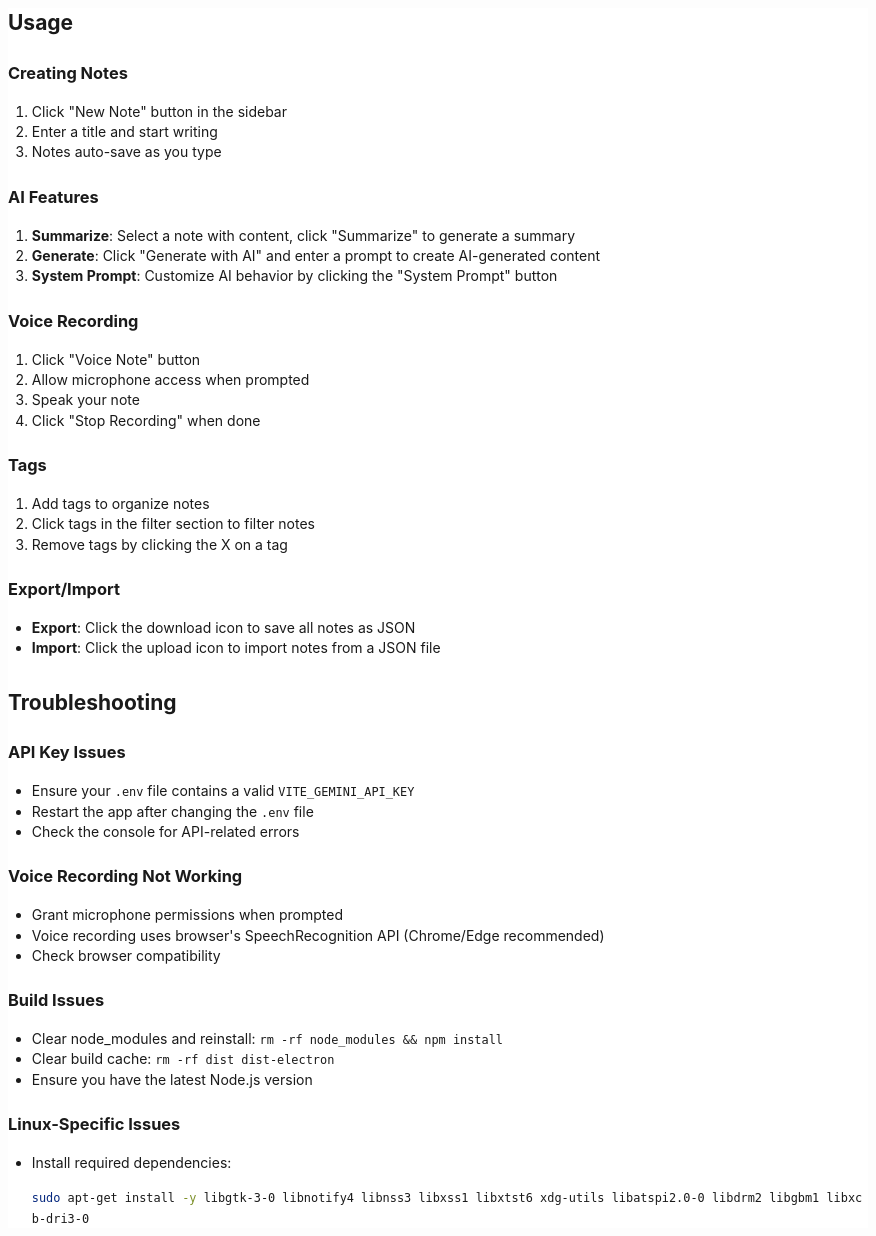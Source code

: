 ## Usage

### Creating Notes
1. Click "New Note" button in the sidebar
2. Enter a title and start writing
3. Notes auto-save as you type

### AI Features
1. **Summarize**: Select a note with content, click "Summarize" to generate a summary
2. **Generate**: Click "Generate with AI" and enter a prompt to create AI-generated content
3. **System Prompt**: Customize AI behavior by clicking the "System Prompt" button

### Voice Recording
1. Click "Voice Note" button
2. Allow microphone access when prompted
3. Speak your note
4. Click "Stop Recording" when done

### Tags
1. Add tags to organize notes
2. Click tags in the filter section to filter notes
3. Remove tags by clicking the X on a tag

### Export/Import
- **Export**: Click the download icon to save all notes as JSON
- **Import**: Click the upload icon to import notes from a JSON file

## Troubleshooting

### API Key Issues
- Ensure your `.env` file contains a valid `VITE_GEMINI_API_KEY`
- Restart the app after changing the `.env` file
- Check the console for API-related errors

### Voice Recording Not Working
- Grant microphone permissions when prompted
- Voice recording uses browser's SpeechRecognition API (Chrome/Edge recommended)
- Check browser compatibility

### Build Issues
- Clear node_modules and reinstall: `rm -rf node_modules && npm install`
- Clear build cache: `rm -rf dist dist-electron`
- Ensure you have the latest Node.js version

### Linux-Specific Issues
- Install required dependencies:
  ```bash
  sudo apt-get install -y libgtk-3-0 libnotify4 libnss3 libxss1 libxtst6 xdg-utils libatspi2.0-0 libdrm2 libgbm1 libxcb-dri3-0
  ```
